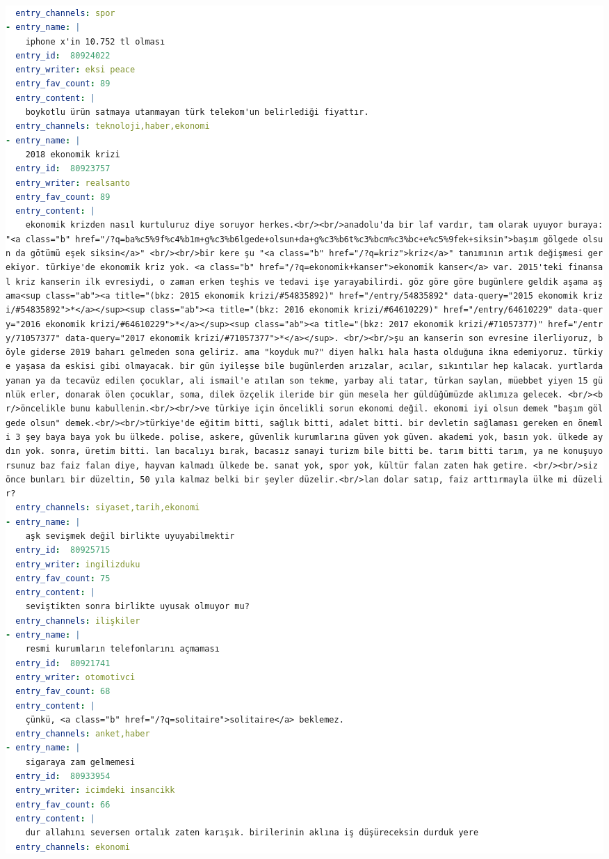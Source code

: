 ```yaml
  entry_channels: spor
- entry_name: |
    iphone x'in 10.752 tl olması
  entry_id:  80924022
  entry_writer: eksi peace
  entry_fav_count: 89
  entry_content: |
    boykotlu ürün satmaya utanmayan türk telekom'un belirlediği fiyattır.
  entry_channels: teknoloji,haber,ekonomi
- entry_name: |
    2018 ekonomik krizi
  entry_id:  80923757
  entry_writer: realsanto
  entry_fav_count: 89
  entry_content: |
    ekonomik krizden nasıl kurtuluruz diye soruyor herkes.<br/><br/>anadolu'da bir laf vardır, tam olarak uyuyor buraya: "<a class="b" href="/?q=ba%c5%9f%c4%b1m+g%c3%b6lgede+olsun+da+g%c3%b6t%c3%bcm%c3%bc+e%c5%9fek+siksin">başım gölgede olsun da götümü eşek siksin</a>" <br/><br/>bir kere şu "<a class="b" href="/?q=kriz">kriz</a>" tanımının artık değişmesi gerekiyor. türkiye'de ekonomik kriz yok. <a class="b" href="/?q=ekonomik+kanser">ekonomik kanser</a> var. 2015'teki finansal kriz kanserin ilk evresiydi, o zaman erken teşhis ve tedavi işe yarayabilirdi. göz göre göre bugünlere geldik aşama aşama<sup class="ab"><a title="(bkz: 2015 ekonomik krizi/#54835892)" href="/entry/54835892" data-query="2015 ekonomik krizi/#54835892">*</a></sup><sup class="ab"><a title="(bkz: 2016 ekonomik krizi/#64610229)" href="/entry/64610229" data-query="2016 ekonomik krizi/#64610229">*</a></sup><sup class="ab"><a title="(bkz: 2017 ekonomik krizi/#71057377)" href="/entry/71057377" data-query="2017 ekonomik krizi/#71057377">*</a></sup>. <br/><br/>şu an kanserin son evresine ilerliyoruz, böyle giderse 2019 baharı gelmeden sona geliriz. ama "koyduk mu?" diyen halkı hala hasta olduğuna ikna edemiyoruz. türkiye yaşasa da eskisi gibi olmayacak. bir gün iyileşse bile bugünlerden arızalar, acılar, sıkıntılar hep kalacak. yurtlarda yanan ya da tecavüz edilen çocuklar, ali ismail'e atılan son tekme, yarbay ali tatar, türkan saylan, müebbet yiyen 15 günlük erler, donarak ölen çocuklar, soma, dilek özçelik ileride bir gün mesela her güldüğümüzde aklımıza gelecek. <br/><br/>öncelikle bunu kabullenin.<br/><br/>ve türkiye için öncelikli sorun ekonomi değil. ekonomi iyi olsun demek "başım gölgede olsun" demek.<br/><br/>türkiye'de eğitim bitti, sağlık bitti, adalet bitti. bir devletin sağlaması gereken en önemli 3 şey baya baya yok bu ülkede. polise, askere, güvenlik kurumlarına güven yok güven. akademi yok, basın yok. ülkede aydın yok. sonra, üretim bitti. lan bacalıyı bırak, bacasız sanayi turizm bile bitti be. tarım bitti tarım, ya ne konuşuyorsunuz baz faiz falan diye, hayvan kalmadı ülkede be. sanat yok, spor yok, kültür falan zaten hak getire. <br/><br/>siz önce bunları bir düzeltin, 50 yıla kalmaz belki bir şeyler düzelir.<br/>lan dolar satıp, faiz arttırmayla ülke mi düzelir?
  entry_channels: siyaset,tarih,ekonomi
- entry_name: |
    aşk sevişmek değil birlikte uyuyabilmektir
  entry_id:  80925715
  entry_writer: ingilizduku
  entry_fav_count: 75
  entry_content: |
    seviştikten sonra birlikte uyusak olmuyor mu?
  entry_channels: ilişkiler
- entry_name: |
    resmi kurumların telefonlarını açmaması
  entry_id:  80921741
  entry_writer: otomotivci
  entry_fav_count: 68
  entry_content: |
    çünkü, <a class="b" href="/?q=solitaire">solitaire</a> beklemez.
  entry_channels: anket,haber
- entry_name: |
    sigaraya zam gelmemesi
  entry_id:  80933954
  entry_writer: icimdeki insancikk
  entry_fav_count: 66
  entry_content: |
    dur allahını seversen ortalık zaten karışık. birilerinin aklına iş düşüreceksin durduk yere
  entry_channels: ekonomi
```